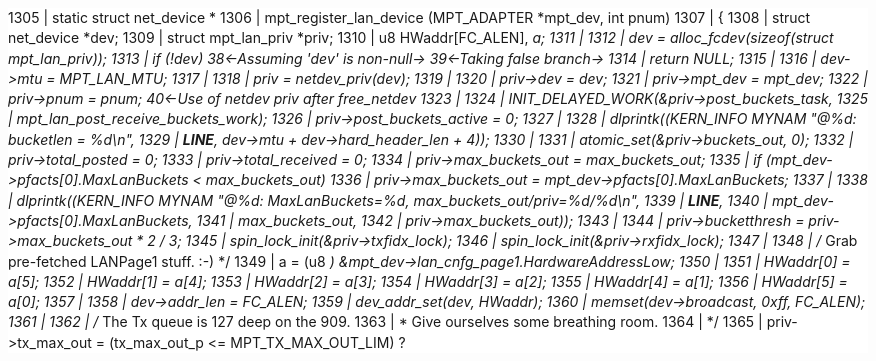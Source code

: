 1305  | static struct net_device *
1306  | mpt_register_lan_device (MPT_ADAPTER *mpt_dev, int pnum)
1307  | {
1308  |  struct net_device *dev;
1309  |  struct mpt_lan_priv *priv;
1310  | 	u8 HWaddr[FC_ALEN], *a;
1311  |
1312  | 	dev = alloc_fcdev(sizeof(struct mpt_lan_priv));
1313  |  if (!dev)
    38←Assuming 'dev' is non-null→
    39←Taking false branch→
1314  |  return NULL;
1315  |
1316  |  dev->mtu = MPT_LAN_MTU;
1317  |
1318  | 	priv = netdev_priv(dev);
1319  |
1320  | 	priv->dev = dev;
1321  | 	priv->mpt_dev = mpt_dev;
1322  |  priv->pnum = pnum;
    40←Use of netdev priv after free_netdev
1323  |
1324  |  INIT_DELAYED_WORK(&priv->post_buckets_task,
1325  |  mpt_lan_post_receive_buckets_work);
1326  | 	priv->post_buckets_active = 0;
1327  |
1328  |  dlprintk((KERN_INFO MYNAM "@%d: bucketlen = %d\n",
1329  |  __LINE__, dev->mtu + dev->hard_header_len + 4));
1330  |
1331  | 	atomic_set(&priv->buckets_out, 0);
1332  | 	priv->total_posted = 0;
1333  | 	priv->total_received = 0;
1334  | 	priv->max_buckets_out = max_buckets_out;
1335  |  if (mpt_dev->pfacts[0].MaxLanBuckets < max_buckets_out)
1336  | 		priv->max_buckets_out = mpt_dev->pfacts[0].MaxLanBuckets;
1337  |
1338  |  dlprintk((KERN_INFO MYNAM "@%d: MaxLanBuckets=%d, max_buckets_out/priv=%d/%d\n",
1339  |  __LINE__,
1340  |  mpt_dev->pfacts[0].MaxLanBuckets,
1341  |  max_buckets_out,
1342  |  priv->max_buckets_out));
1343  |
1344  | 	priv->bucketthresh = priv->max_buckets_out * 2 / 3;
1345  |  spin_lock_init(&priv->txfidx_lock);
1346  |  spin_lock_init(&priv->rxfidx_lock);
1347  |
1348  |  /*  Grab pre-fetched LANPage1 stuff. :-) */
1349  | 	a = (u8 *) &mpt_dev->lan_cnfg_page1.HardwareAddressLow;
1350  |
1351  | 	HWaddr[0] = a[5];
1352  | 	HWaddr[1] = a[4];
1353  | 	HWaddr[2] = a[3];
1354  | 	HWaddr[3] = a[2];
1355  | 	HWaddr[4] = a[1];
1356  | 	HWaddr[5] = a[0];
1357  |
1358  | 	dev->addr_len = FC_ALEN;
1359  | 	dev_addr_set(dev, HWaddr);
1360  |  memset(dev->broadcast, 0xff, FC_ALEN);
1361  |
1362  |  /* The Tx queue is 127 deep on the 909.
1363  |  * Give ourselves some breathing room.
1364  |  */
1365  | 	priv->tx_max_out = (tx_max_out_p <= MPT_TX_MAX_OUT_LIM) ?